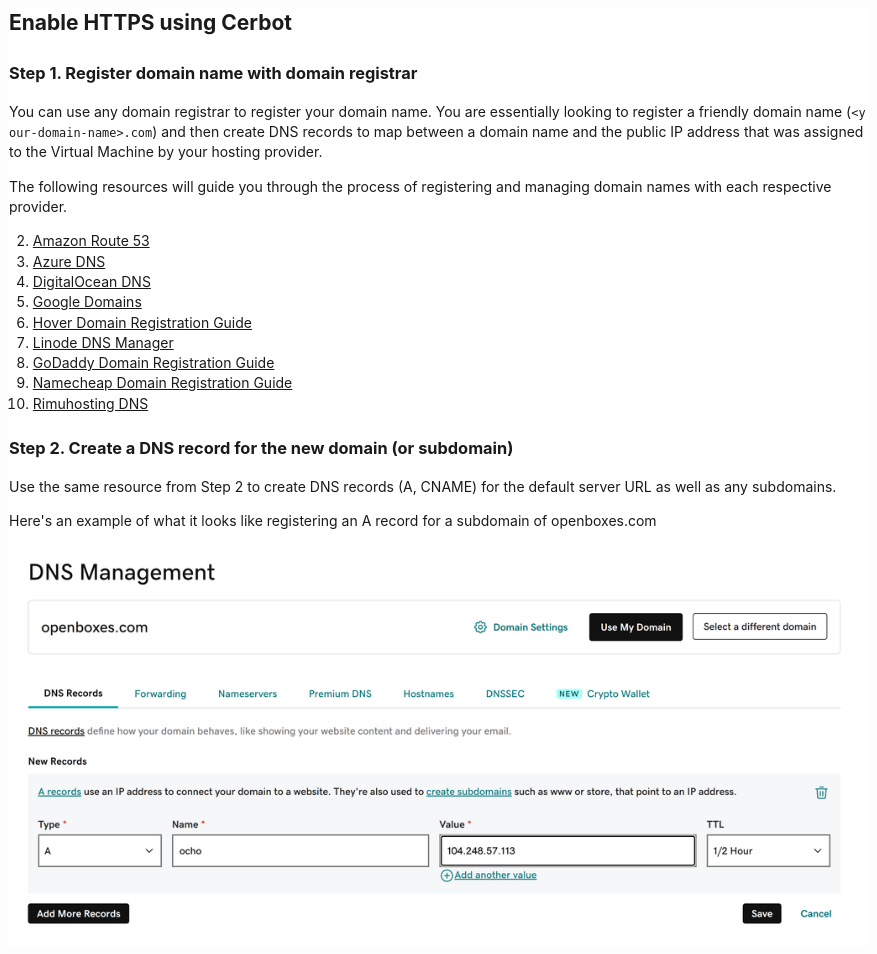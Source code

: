 

## Enable HTTPS using Cerbot

### Step 1. Register domain name with domain registrar

You can use any domain registrar to register your domain name. You are essentially looking to register a friendly domain
name (`<your-domain-name>.com`) and then create DNS records to map between a domain name and the public IP address that was assigned to the Virtual Machine
by your hosting provider.

The following resources will guide you through the process of registering and managing domain names with each respective provider.

2. [Amazon Route 53](https://docs.aws.amazon.com/Route53/latest/DeveloperGuide/domain-register.html)
2. [Azure DNS](https://learn.microsoft.com/en-us/azure/dns/dns-getstarted-portal)
5. [DigitalOcean DNS](https://docs.digitalocean.com/products/networking/dns/getting-started/quickstart/)
5. [Google Domains](https://domains.google/)
6. [Hover Domain Registration Guide](https://help.hover.com/hc/en-us/articles/217281447-Registering-a-Domain-Name)
4. [Linode DNS Manager](https://www.linode.com/docs/platform/manager/dns-manager/)
4. [GoDaddy Domain Registration Guide](https://www.godaddy.com/help/registering-a-domain-name-370)
5. [Namecheap Domain Registration Guide](https://www.namecheap.com/support/knowledgebase/article.aspx/9622/2237/how-to-register-a-new-domain-name/)
5. [Rimuhosting DNS](https://rimuhosting.com/dns/aboutdns.jsp)

### Step 2. Create a DNS record for the new domain (or subdomain)

Use the same resource from Step 2 to create DNS records (A, CNAME) for the default server URL as well
as any subdomains.

Here's an example of what it looks like registering an A record for a subdomain of openboxes.com

![img_9.png](img_9.png)
